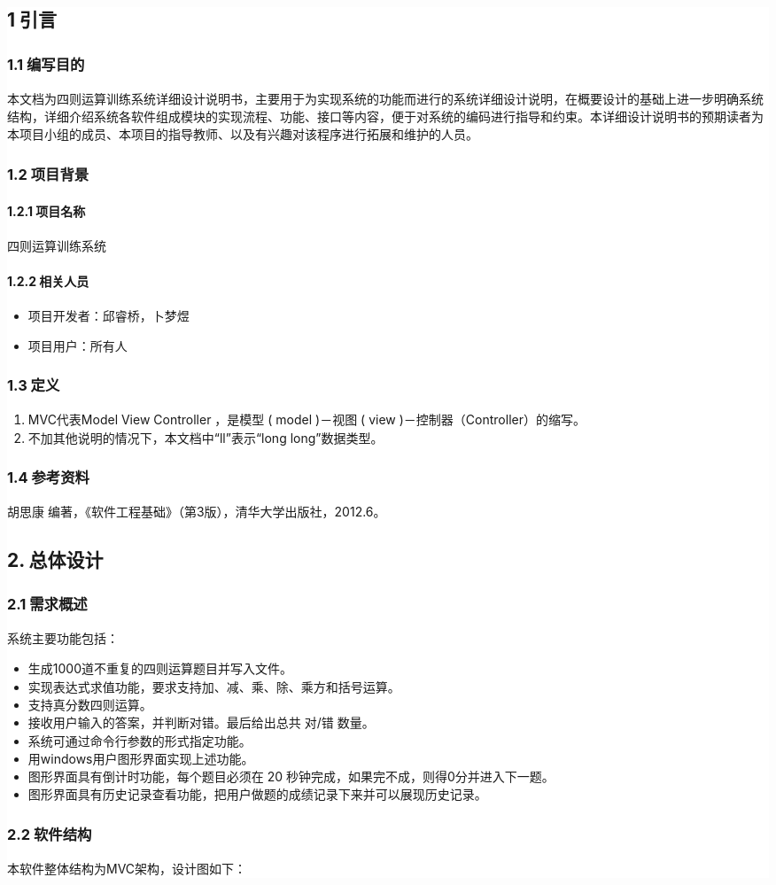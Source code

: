## 1 引言

### 1.1 编写目的

本文档为四则运算训练系统详细设计说明书，主要用于为实现系统的功能而进行的系统详细设计说明，在概要设计的基础上进一步明确系统结构，详细介绍系统各软件组成模块的实现流程、功能、接口等内容，便于对系统的编码进行指导和约束。本详细设计说明书的预期读者为本项目小组的成员、本项目的指导教师、以及有兴趣对该程序进行拓展和维护的人员。

### 1.2 项目背景

#### 1.2.1 项目名称

四则运算训练系统

#### 1.2.2 相关人员

* 项目开发者：邱睿桥，卜梦煜

* 项目用户：所有人

### 1.3 定义

1. MVC代表Model View Controller ，是模型 ( model )－视图 ( view )－控制器（Controller）的缩写。
2. 不加其他说明的情况下，本文档中“ll”表示“long long”数据类型。

### 1.4 参考资料

胡思康 编著，《软件工程基础》（第3版），清华大学出版社，2012.6。

## 2. 总体设计

### 2.1 需求概述

系统主要功能包括：

- 生成1000道不重复的四则运算题目并写入文件。
- 实现表达式求值功能，要求支持加、减、乘、除、乘方和括号运算。
- 支持真分数四则运算。
- 接收用户输入的答案，并判断对错。最后给出总共 对/错 数量。
- 系统可通过命令行参数的形式指定功能。
- 用windows用户图形界面实现上述功能。
- 图形界面具有倒计时功能，每个题目必须在 20 秒钟完成，如果完不成，则得0分并进入下一题。
- 图形界面具有历史记录查看功能，把用户做题的成绩记录下来并可以展现历史记录。

### 2.2 软件结构

本软件整体结构为MVC架构，设计图如下：
